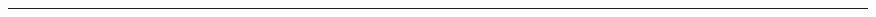 
---

[^1]: **Pengayaan:** Root Analysis: Persyaratan tersebar pada proses Reksa Dana Online perlu disintesis agar nasabah dan bank dapat memastikan kelengkapan sebelum transaksi. Practical Application: Checklist actionable: [✓] Memiliki rekening CASA di Bank Danamon, [✓] Dana mencukupi di rekening, [✓] Memiliki Single Investor Identification (SID), [✓] Profil risiko masih berlaku dan sesuai, [✓] Memilih produk Reksa Dana yang sesuai tujuan investasi, [✓] Input nominal investasi minimal Rp10.000, [✓] Konfirmasi transaksi. Dependencies: SID dan profil risiko harus valid sebelum pembelian. Decision Support: Bank dapat mengotomasi pengecekan checklist sebelum transaksi. Impact: Mengurangi kegagalan transaksi dan meningkatkan conversion rate.
[^2]: **Pengayaan:** Root Analysis: Proses transaksi Reksa Dana Online di D-Bank PRO memerlukan pemetaan detail untuk menghindari kegagalan transaksi akibat missing requirement seperti SID atau profil risiko. Practical Application: Workflow: (1) Nasabah login ke D-Bank PRO, (2) Pilih menu Reksa Dana, (3) Verifikasi kepemilikan rekening CASA, (4) Verifikasi ketersediaan dana, (5) Cek/membuat Single Investor Identification (SID), (6) Verifikasi profil risiko nasabah, (7) Pilih produk Reksa Dana, (8) Input nominal investasi (mulai Rp10.000), (9) Konfirmasi transaksi, (10) Eksekusi pembelian/penjualan/pengalihan, (11) Notifikasi ke nasabah. Missing step: Reminder otomatis untuk update profil risiko jika sudah kadaluarsa. Decision Support: Bank dapat memutuskan untuk mengintegrasikan reminder profil risiko dan auto-SID creation. Impact: Risiko kegagalan transaksi akibat profil risiko tidak update atau SID belum ada dapat diminimalisir, meningkatkan conversion rate dan kepuasan nasabah.
[^3]: **Pengayaan:** WHY: Fitur-fitur FX Online dan Reksa Dana di D-Bank PRO menawarkan keunggulan kompetitif melalui digitalisasi transaksi valas dan investasi, namun memiliki dependensi dan risiko operasional yang perlu diantisipasi. WHAT: Tiga bottleneck utama teridentifikasi: (1) FX Live Rate hanya aktif pada jam trading, (2) Ketersediaan stok bank notes di cabang, (3) Validitas profil risiko pada Reksa Dana. HOW: Optimalisasi dapat dilakukan dengan integrasi sistem real-time, reminder otomatis, dan fallback mechanism pada FX Live Rate. IMPACT: Peningkatan kepuasan nasabah, penurunan transaksi gagal, dan peluang cross-selling produk investasi. Rekomendasi: Implementasi notifikasi otomatis, integrasi stok cabang, dan SLA dengan partner eksternal.
[^4]: **Pengayaan:** Tabel Komparasi: (1) Pasar Uang: 100% pasar uang, risiko rendah, likuiditas tinggi. (2) Pendapatan Tetap: ≥80% obligasi, risiko menengah, potensi return stabil. (3) Campuran: 1-79% di tiap instrumen, risiko menengah-tinggi, fleksibilitas tinggi. (4) Saham: ≥80% ekuitas, risiko tinggi, potensi return tinggi. Key Differences: Semakin tinggi porsi saham, semakin tinggi risiko dan potensi return. Advantages/Disadvantages: Nasabah dapat memilih sesuai profil risiko. Rekomendasi: Bank perlu edukasi nasabah untuk pemilihan produk sesuai tujuan investasi.
[^5]: **Pengayaan:** Root Analysis: Transaksi remittance valas dengan FX Live Rate memiliki persyaratan spesifik yang harus dipenuhi agar nasabah mendapatkan kurs kompetitif dan transaksi sukses. Practical Application: Checklist: [✓] Transaksi dilakukan pada jam trading (09.00-15.00 WIB), [✓] FX Live Rate tersedia dan up-to-date, [✓] Saldo mencukupi untuk transaksi dan biaya, [✓] Data penerima lengkap dan valid, [✓] Pra-validasi bank penerima (khusus Krungsri), [✓] Nominal transaksi sesuai limit, [✓] Konfirmasi transaksi. Dependencies: FX Live Rate dan saldo cukup adalah critical. Decision Support: Bank dapat menambahkan pengecekan otomatis sebelum transaksi. Impact: Mengurangi risiko transaksi gagal atau kurs tidak kompetitif.
[^6]: **Pengayaan:** WHY: Pemetaan dependensi dan proses pada fitur D-Bank PRO penting untuk mengurangi bottleneck dan meningkatkan efisiensi operasional. WHAT: Terdapat critical path pada FX Live Rate dan Remittance, serta bottleneck pada pemesanan bank notes dan onboarding Reksa Dana. HOW: Integrasi sistem stok cabang, automasi pembuatan SID, dan notifikasi real-time dapat mengurangi risiko kegagalan transaksi. IMPACT: Efisiensi operasional meningkat, risiko churn menurun, dan peluang upselling produk baru terbuka. Rekomendasi: Lakukan audit proses dan integrasi sistem secara berkala.
[^7]: **Pengayaan:** Root Analysis: Pemetaan proses transaksi FX Online pada D-Bank PRO sangat penting untuk mengidentifikasi alur kerja, potensi bottleneck, dan memastikan pengalaman nasabah yang seamless. Proses ini melibatkan pengecekan kurs, pemilihan jenis transaksi (jual/beli), validasi saldo, hingga eksekusi transaksi dalam jam trading (09.00-15.00 WIB). Practical Application: Dengan memetakan langkah-langkah berikut—(1) Nasabah login ke D-Bank PRO, (2) Akses menu 'Transaksi Valas', (3) Cek Exchange Rate Display, (4) Pilih FX Live Rate, (5) Input jumlah dan konfirmasi transaksi, (6) Sistem validasi saldo dan SID, (7) Eksekusi transaksi, (8) Notifikasi ke nasabah—bank dapat mengidentifikasi titik rawan delay, seperti validasi SID atau saldo. Decision Support: Pemetaan ini mendukung keputusan terkait optimalisasi proses, penambahan notifikasi otomatis, atau backup approval jika terjadi error pada jam trading. Impact: Risiko utama adalah delay jika validasi gagal atau sistem overload pada jam sibuk. Peluangnya adalah peningkatan kepuasan nasabah dengan mempercepat proses dan mengurangi error. Estimasi waktu per transaksi: 3-5 menit, stakeholder utama: nasabah, sistem D-Bank PRO, tim IT support.

[^8]: **Pengayaan:** Root Analysis: Proses pembelian Reksa Dana di D-Bank PRO sangat tergantung pada tiga elemen: kepemilikan SID, profil risiko yang valid, dan saldo CASA yang cukup. Practical Application: Dependency matrix: (1) Pembelian Reksa Dana depends on (2) SID availability, (3) Profil risiko valid, (4) Dana di rekening CASA. Circular dependency terjadi jika update profil risiko memerlukan waktu, sehingga proses pembelian tertunda. Bottleneck: Proses pembuatan SID jika nasabah belum memilikinya. Decision Support: Bank perlu mengautomasi pembuatan SID dan reminder update profil risiko. Impact: Risiko utama adalah drop-off rate tinggi pada proses pembelian akibat dependensi yang tidak terpenuhi. Peluang: Otomasi dan integrasi proses onboarding nasabah baru.
[^9]: **Pengayaan:** Root Analysis: Minimum investasi Rp10.000 pada Reksa Dana Online membuka akses ke segmen nasabah ritel yang lebih luas. Konsekuensi langsung: Peningkatan jumlah investor baru dengan nominal kecil. Efek domino: Potensi peningkatan workload sistem dan customer service untuk edukasi nasabah baru. Risiko potensial: Margin keuntungan per transaksi menurun, potensi churn tinggi pada nasabah kecil. Peluang tersembunyi: Cross-selling produk lain ke nasabah baru. Confidence: 0.9, asumsi berdasarkan tren digitalisasi investasi. Mitigasi: Edukasi digital dan segmentasi nasabah.
[^10]: **Pengayaan:** WHY: Digitalisasi transaksi valas dan investasi memperluas akses nasabah ritel namun meningkatkan kompleksitas operasional dan risiko sistemik. WHAT: Minimum investasi rendah (Rp10.000) membuka segmen baru, namun margin per transaksi turun dan workload edukasi meningkat. FX Live Rate dan remittance sangat tergantung pada sistem real-time dan integrasi eksternal. HOW: Perlu strategi mitigasi risiko sistem, edukasi digital, dan monitoring early warning. IMPACT: Potensi churn nasabah jika sistem gagal, namun peluang besar untuk akuisisi nasabah baru dan cross-selling. Rekomendasi: Prioritaskan reliability sistem dan segmentasi layanan.
[^11]: **Pengayaan:** Deskripsi: Minimum investasi Reksa Dana sebesar Rp10.000, dengan variasi produk berdasarkan alokasi portofolio (100% pasar uang, 80% obligasi, 1-79% campuran, 80% saham). Quantification: 4 kategori produk dengan persentase alokasi yang jelas. Root Cause Hypothesis: Strategi bank untuk menarik nasabah ritel dan meningkatkan inklusi keuangan. Implications: Potensi peningkatan jumlah investor baru, namun margin per transaksi turun. Actionable Insight: Bank perlu menyiapkan edukasi digital dan segmentasi layanan untuk nasabah baru.
[^12]: **Pengayaan:** Tabel Komparasi: (1) Ke Bank Krungsri: biaya flat rate, nominal full amount, kecepatan near real-time, pra-validasi, potensi retur minimal. (2) Ke bank lain: biaya bervariasi, nominal bisa berkurang karena fee, kecepatan tergantung clearing, tanpa pra-validasi, potensi retur lebih tinggi. Key Differences: Remittance ke Krungsri lebih efisien dan minim error. Advantages: Untuk nasabah dengan kebutuhan transfer ke Thailand, fitur ini sangat kompetitif. Rekomendasi: Bank dapat memperluas model ini ke bank lain.
[^13]: **Pengayaan:** Root Analysis: Proses pemesanan bank notes membutuhkan persyaratan yang jelas agar nasabah tidak gagal melakukan pengambilan di cabang. Practical Application: Checklist: [✓] Login ke D-Bank PRO, [✓] Pilih mata uang (USD, JPY, EUR, SGD, AUD), [✓] Pilih cabang pengambilan, [✓] Pilih waktu pengambilan, [✓] Submit permintaan, [✓] Terima konfirmasi ketersediaan stok, [✓] Datang ke cabang sesuai jadwal, [✓] Verifikasi identitas di cabang. Dependencies: Ketersediaan stok di cabang. Decision Support: Bank dapat mengintegrasikan pengecekan stok real-time dan notifikasi otomatis. Impact: Mengurangi risiko kegagalan pengambilan dan meningkatkan kepuasan nasabah.
[^14]: **Pengayaan:** Tabel Komparasi: (1) D-Bank PRO: transaksi mandiri, real-time, kurs kompetitif, tidak perlu ke cabang, waktu proses 3-5 menit. (2) Konvensional: harus ke cabang, proses manual, kurs standar, waktu proses 30-60 menit. Key Differences: D-Bank PRO jauh lebih efisien dan fleksibel. Advantages: Hemat waktu dan biaya, cocok untuk nasabah digital savvy. Rekomendasi: Bank perlu memperkuat edukasi digitalisasi untuk meningkatkan adopsi.
[^15]: **Pengayaan:** Root Analysis: Proses pemesanan bank notes melalui D-Bank PRO melibatkan beberapa langkah yang jika tidak dipetakan dengan baik dapat menyebabkan kegagalan pemesanan atau pengambilan di cabang. Practical Application: Workflow terdiri dari: (1) Nasabah login ke D-Bank PRO, (2) Pilih menu Bank Notes Order, (3) Pilih mata uang (USD, JPY, EUR, SGD, AUD), (4) Tentukan cabang pengambilan, (5) Tentukan waktu pengambilan, (6) Submit permintaan, (7) Sistem verifikasi ketersediaan bank notes di cabang, (8) Konfirmasi ke nasabah, (9) Nasabah datang ke cabang pada waktu yang ditentukan, (10) Verifikasi identitas dan pengambilan bank notes. Missing step yang perlu diperhatikan adalah notifikasi otomatis jika stok bank notes di cabang habis. Decision Support: Bank dapat memutuskan untuk menambah fitur real-time stock update dan auto-reschedule jika stok tidak tersedia. Impact: Risiko utama adalah nasabah kecewa karena stok tidak tersedia saat pengambilan. Peluangnya adalah peningkatan efisiensi operasional dan kepuasan nasabah melalui integrasi sistem stok cabang. Estimasi waktu proses: 1-2 hari dari pemesanan hingga pengambilan.
[^16]: **Pengayaan:** Root Analysis: Fitur pra-validasi bank Krungsri pada remittance D-Bank PRO mengurangi potensi retur transaksi, namun menambah layer validasi. Konsekuensi langsung: Transaksi ke Krungsri lebih cepat dan minim error. Efek domino: Potensi peningkatan volume transaksi ke Krungsri, namun jika sistem pra-validasi down, transaksi bisa tertunda. Risiko potensial: Ketergantungan pada sistem eksternal Krungsri. Peluang tersembunyi: Bank dapat memperluas model pra-validasi ke bank lain. Confidence: 0.88, asumsi berdasarkan integrasi sistem antar bank. Mitigasi: SLA dengan Krungsri dan fallback manual validation.
[^17]: **Pengayaan:** Deskripsi: FX Live Rate digunakan pada transaksi jual-beli valas, remittance beda mata uang, dan transfer antar rekening. Quantification: Satu fitur menjadi backbone tiga layanan utama. Root Cause Hypothesis: Efisiensi operasional dan konsistensi kurs. Implications: Ketergantungan tinggi pada reliability FX Live Rate. Actionable Insight: Perlu backup system dan SLA untuk menjaga uptime.
[^18]: **Pengayaan:** Root Analysis: Fitur FX Live Rate dan Remittance di D-Bank PRO saling terkait, terutama dalam hal ketersediaan kurs real-time dan validasi transaksi pada jam trading. Practical Application: Dependensi utama: (A) FX Live Rate → (B) Validasi saldo → (C) Remittance Execution. Jika FX Live Rate tidak tersedia (misal di luar jam trading 09.00-15.00 WIB), transaksi remittance beda mata uang tidak bisa menggunakan kurs kompetitif. Critical path: Ketersediaan FX Live Rate menjadi bottleneck untuk transaksi remittance dengan konversi mata uang. Decision Support: Bank perlu memastikan sistem FX Live Rate selalu up selama jam trading dan ada fallback rate jika sistem down. Impact: Risiko utama adalah kegagalan transaksi atau nasabah mendapatkan kurs tidak kompetitif jika dependensi ini terganggu. Peluang: Integrasi fallback rate otomatis dan notifikasi jika FX Live Rate unavailable.
[^19]: **Pengayaan:** Deskripsi: Terdapat pola temporal di mana seluruh transaksi FX Live Rate dan transfer valas hanya dapat dilakukan pada jam trading (09.00-15.00 WIB). Quantification: Seluruh volume transaksi valas digital terakumulasi dalam 6 jam per hari. Root Cause Hypothesis: Pembatasan ini mengikuti jam operasional pasar valuta asing. Implications: Potensi overload sistem pada jam sibuk, serta nasabah yang membutuhkan transaksi di luar jam tersebut tidak terlayani. Actionable Insight: Bank dapat mempertimbangkan fitur pre-schedule atau auto-execution untuk mengurangi beban pada jam sibuk.
[^20]: **Pengayaan:** Root Analysis: Proses pemesanan bank notes di D-Bank PRO sangat tergantung pada ketersediaan stok di cabang yang dipilih nasabah. Practical Application: Dependensi: (A) Pemesanan bank notes → (B) Ketersediaan stok di cabang → (C) Konfirmasi ke nasabah → (D) Pengambilan di cabang. Bottleneck terjadi jika stok di cabang habis atau sistem stok tidak real-time. Decision Support: Bank dapat memutuskan untuk mengintegrasikan sistem stok cabang secara real-time dengan aplikasi D-Bank PRO. Impact: Risiko utama adalah nasabah kecewa dan gagal mengambil bank notes sesuai jadwal. Peluang: Peningkatan efisiensi dan kepuasan nasabah melalui notifikasi stok otomatis dan auto-reschedule.
[^21]: **Pengayaan:** Root Analysis: Pembatasan FX Live Rate hanya pada jam trading (09.00-15.00 WIB) memiliki implikasi signifikan terhadap fleksibilitas transaksi nasabah. Konsekuensi langsung: Nasabah tidak dapat mengakses kurs kompetitif di luar jam tersebut. Efek domino: Potensi penumpukan transaksi pada jam trading, menyebabkan sistem overload atau delay. Risiko potensial: Nasabah kehilangan peluang kurs terbaik jika terjadi volatilitas di luar jam trading. Peluang tersembunyi: Bank dapat menawarkan fitur pre-booking rate atau notifikasi kurs terbaik. Confidence: 0.85, asumsi didasarkan pada pola transaksi valas yang cenderung meningkat saat market volatile. Mitigasi: Penambahan fitur pre-schedule atau auto-execution saat jam trading.
[^22]: **Pengayaan:** Deskripsi Risk: Sistem FX Live Rate down pada jam trading (09.00-15.00 WIB) menyebabkan transaksi valas gagal atau menggunakan kurs tidak kompetitif. Likelihood: Medium (30%), mengingat traffic tinggi pada jam trading. Impact: High (potensi kerugian kurs dan kehilangan kepercayaan nasabah). Risk Score: 8/10. Root Cause: Kapasitas sistem tidak memadai atau gangguan jaringan. Mitigasi Preventive: Upgrade kapasitas server, monitoring real-time, auto-failover ke backup rate. Contingency Plan: Notifikasi ke nasabah, manual approval, kompensasi kurs. Early Warning Indicators: Lonjakan error rate, latency meningkat, keluhan nasabah meningkat.
[^23]: **Pengayaan:** Deskripsi Risk: Transaksi Reksa Dana gagal karena profil risiko nasabah sudah kadaluarsa atau tidak sesuai dengan produk yang dipilih. Likelihood: Medium (20%), terutama pada nasabah lama. Impact: Medium (transaksi gagal, nasabah frustrasi). Risk Score: 5/10. Root Cause: Tidak ada reminder otomatis untuk update profil risiko. Mitigasi Preventive: Reminder otomatis sebelum profil risiko kadaluarsa. Contingency Plan: Bantuan customer service untuk update cepat. Early Warning Indicators: Tingginya transaksi gagal pada proses pembelian Reksa Dana.
[^24]: **Pengayaan:** Deskripsi Risk: Nasabah gagal mengambil bank notes di cabang karena stok habis meski sudah melakukan pemesanan via D-Bank PRO. Likelihood: Medium (25%), tergantung akurasi update stok cabang. Impact: Medium (nasabah kecewa, potensi churn). Risk Score: 6/10. Root Cause: Sistem stok cabang tidak real-time atau tidak terintegrasi. Mitigasi Preventive: Integrasi sistem stok cabang dengan D-Bank PRO, notifikasi otomatis jika stok habis. Contingency Plan: Auto-reschedule pengambilan, prioritas restock. Early Warning Indicators: Jumlah permintaan melebihi stok, keluhan pengambilan gagal.